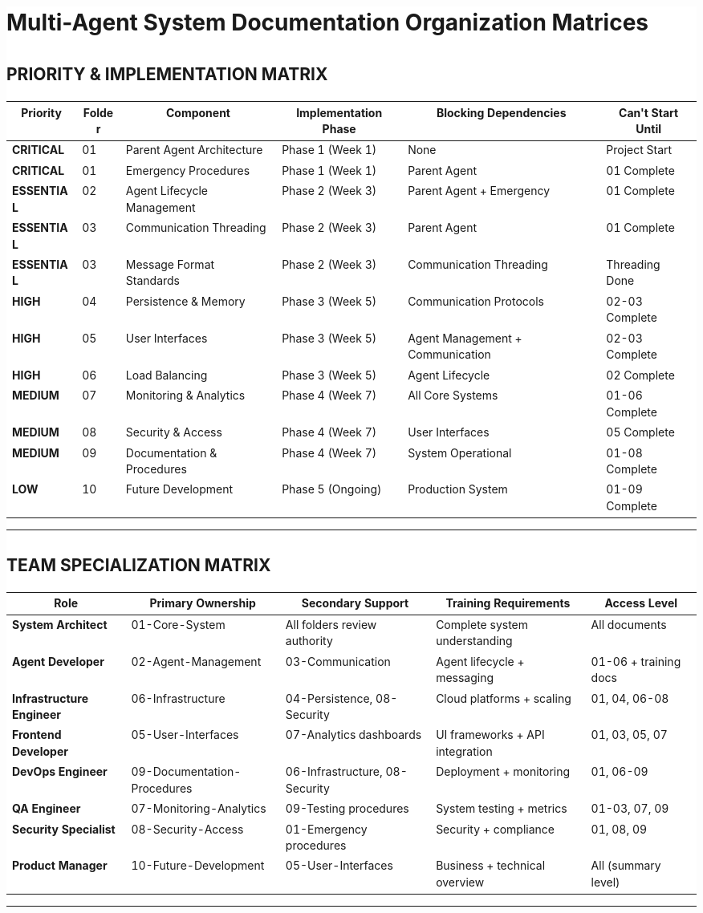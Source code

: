 # Multi-Agent System Documentation Organization Matrices

## **PRIORITY & IMPLEMENTATION MATRIX**

| Priority | Folder | Component | Implementation Phase | Blocking Dependencies | Can't Start Until |
|----------|--------|-----------|---------------------|----------------------|-------------------|
| **CRITICAL** | 01 | Parent Agent Architecture | Phase 1 (Week 1) | None | Project Start |
| **CRITICAL** | 01 | Emergency Procedures | Phase 1 (Week 1) | Parent Agent | 01 Complete |
| **ESSENTIAL** | 02 | Agent Lifecycle Management | Phase 2 (Week 3) | Parent Agent + Emergency | 01 Complete |
| **ESSENTIAL** | 03 | Communication Threading | Phase 2 (Week 3) | Parent Agent | 01 Complete |
| **ESSENTIAL** | 03 | Message Format Standards | Phase 2 (Week 3) | Communication Threading | Threading Done |
| **HIGH** | 04 | Persistence & Memory | Phase 3 (Week 5) | Communication Protocols | 02-03 Complete |
| **HIGH** | 05 | User Interfaces | Phase 3 (Week 5) | Agent Management + Communication | 02-03 Complete |
| **HIGH** | 06 | Load Balancing | Phase 3 (Week 5) | Agent Lifecycle | 02 Complete |
| **MEDIUM** | 07 | Monitoring & Analytics | Phase 4 (Week 7) | All Core Systems | 01-06 Complete |
| **MEDIUM** | 08 | Security & Access | Phase 4 (Week 7) | User Interfaces | 05 Complete |
| **MEDIUM** | 09 | Documentation & Procedures | Phase 4 (Week 7) | System Operational | 01-08 Complete |
| **LOW** | 10 | Future Development | Phase 5 (Ongoing) | Production System | 01-09 Complete |

---

## **TEAM SPECIALIZATION MATRIX**

| Role | Primary Ownership | Secondary Support | Training Requirements | Access Level |
|------|------------------|-------------------|----------------------|-------------|
| **System Architect** | 01-Core-System | All folders review authority | Complete system understanding | All documents |
| **Agent Developer** | 02-Agent-Management | 03-Communication | Agent lifecycle + messaging | 01-06 + training docs |
| **Infrastructure Engineer** | 06-Infrastructure | 04-Persistence, 08-Security | Cloud platforms + scaling | 01, 04, 06-08 |
| **Frontend Developer** | 05-User-Interfaces | 07-Analytics dashboards | UI frameworks + API integration | 01, 03, 05, 07 |
| **DevOps Engineer** | 09-Documentation-Procedures | 06-Infrastructure, 08-Security | Deployment + monitoring | 01, 06-09 |
| **QA Engineer** | 07-Monitoring-Analytics | 09-Testing procedures | System testing + metrics | 01-03, 07, 09 |
| **Security Specialist** | 08-Security-Access | 01-Emergency procedures | Security + compliance | 01, 08, 09 |
| **Product Manager** | 10-Future-Development | 05-User-Interfaces | Business + technical overview | All (summary level) |

---
